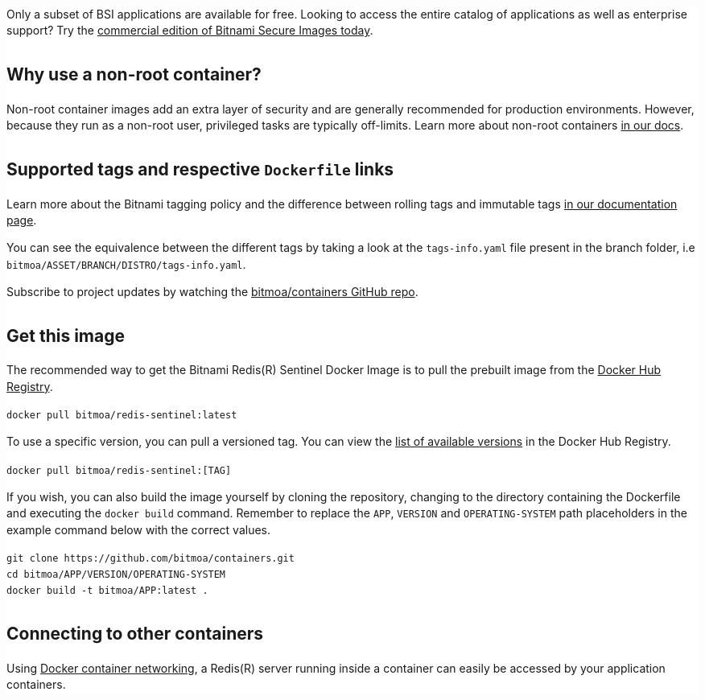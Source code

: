 Only a subset of BSI applications are available for free. Looking to access the entire catalog of applications as well as enterprise support? Try the [commercial edition of Bitnami Secure Images today](https://www.arrow.com/globalecs/uk/products/bitmoa-secure-images/).

## Why use a non-root container?

Non-root container images add an extra layer of security and are generally recommended for production environments. However, because they run as a non-root user, privileged tasks are typically off-limits. Learn more about non-root containers [in our docs](https://techdocs.broadcom.com/us/en/vmware-tanzu/application-catalog/tanzu-application-catalog/services/tac-doc/apps-tutorials-work-with-non-root-containers-index.html).

## Supported tags and respective `Dockerfile` links

Learn more about the Bitnami tagging policy and the difference between rolling tags and immutable tags [in our documentation page](https://techdocs.broadcom.com/us/en/vmware-tanzu/application-catalog/tanzu-application-catalog/services/tac-doc/apps-tutorials-understand-rolling-tags-containers-index.html).

You can see the equivalence between the different tags by taking a look at the `tags-info.yaml` file present in the branch folder, i.e `bitmoa/ASSET/BRANCH/DISTRO/tags-info.yaml`.

Subscribe to project updates by watching the [bitmoa/containers GitHub repo](https://github.com/bitmoa/containers).

## Get this image

The recommended way to get the Bitnami Redis(R) Sentinel Docker Image is to pull the prebuilt image from the [Docker Hub Registry](https://hub.docker.com/r/bitmoa/redis-sentinel).

```console
docker pull bitmoa/redis-sentinel:latest
```

To use a specific version, you can pull a versioned tag. You can view the [list of available versions](https://hub.docker.com/r/bitmoa/redis-sentinel/tags/) in the Docker Hub Registry.

```console
docker pull bitmoa/redis-sentinel:[TAG]
```

If you wish, you can also build the image yourself by cloning the repository, changing to the directory containing the Dockerfile and executing the `docker build` command. Remember to replace the `APP`, `VERSION` and `OPERATING-SYSTEM` path placeholders in the example command below with the correct values.

```console
git clone https://github.com/bitmoa/containers.git
cd bitmoa/APP/VERSION/OPERATING-SYSTEM
docker build -t bitmoa/APP:latest .
```

## Connecting to other containers

Using [Docker container networking](https://docs.docker.com/engine/userguide/networking/), a Redis(R) server running inside a container can easily be accessed by your application containers.
